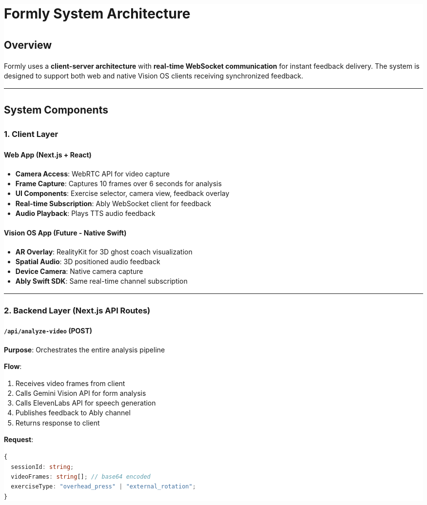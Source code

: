 # Formly System Architecture

## Overview

Formly uses a **client-server architecture** with **real-time WebSocket communication** for instant feedback delivery. The system is designed to support both web and native Vision OS clients receiving synchronized feedback.

---

## System Components

### 1. Client Layer

#### Web App (Next.js + React)

- **Camera Access**: WebRTC API for video capture
- **Frame Capture**: Captures 10 frames over 6 seconds for analysis
- **UI Components**: Exercise selector, camera view, feedback overlay
- **Real-time Subscription**: Ably WebSocket client for feedback
- **Audio Playback**: Plays TTS audio feedback

#### Vision OS App (Future - Native Swift)

- **AR Overlay**: RealityKit for 3D ghost coach visualization
- **Spatial Audio**: 3D positioned audio feedback
- **Device Camera**: Native camera capture
- **Ably Swift SDK**: Same real-time channel subscription

---

### 2. Backend Layer (Next.js API Routes)

#### `/api/analyze-video` (POST)

**Purpose**: Orchestrates the entire analysis pipeline

**Flow**:

1. Receives video frames from client
2. Calls Gemini Vision API for form analysis
3. Calls ElevenLabs API for speech generation
4. Publishes feedback to Ably channel
5. Returns response to client

**Request**:

```typescript
{
  sessionId: string;
  videoFrames: string[]; // base64 encoded
  exerciseType: "overhead_press" | "external_rotation";
}
```
